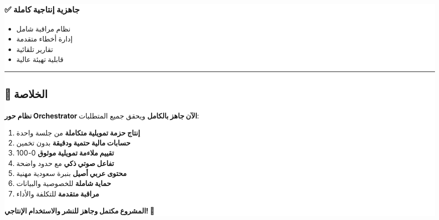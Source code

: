 ### ✅ **جاهزية إنتاجية** كاملة
- نظام مراقبة شامل
- إدارة أخطاء متقدمة
- تقارير تلقائية
- قابلية تهيئة عالية

---

## 🎯 الخلاصة

**نظام حور Orchestrator الآن جاهز بالكامل** ويحقق جميع المتطلبات:

1. **إنتاج حزمة تمويلية متكاملة** من جلسة واحدة
2. **حسابات مالية حتمية ودقيقة** بدون تخمين
3. **تقييم ملاءمة تمويلية موثوق** 0-100
4. **تفاعل صوتي ذكي** مع حدود واضحة
5. **محتوى عربي أصيل** بنبرة سعودية مهنية
6. **حماية شاملة** للخصوصية والبيانات
7. **مراقبة متقدمة** للتكلفة والأداء

**المشروع مكتمل وجاهز للنشر والاستخدام الإنتاجي! 🎉**
